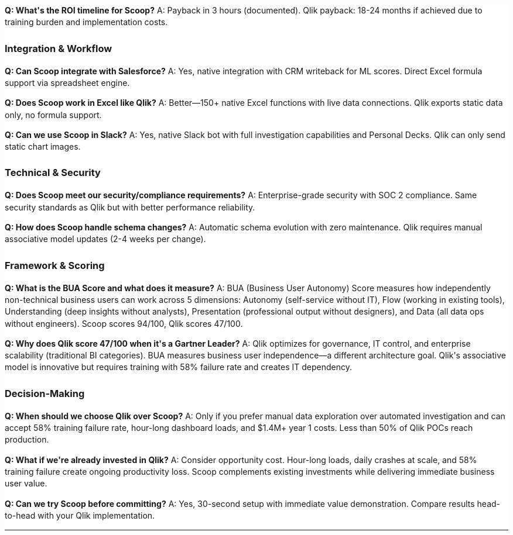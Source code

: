 **Q: What's the ROI timeline for Scoop?**
A: Payback in 3 hours (documented). Qlik payback: 18-24 months if achieved due to training burden and implementation costs.

### Integration & Workflow

**Q: Can Scoop integrate with Salesforce?**
A: Yes, native integration with CRM writeback for ML scores. Direct Excel formula support via spreadsheet engine.

**Q: Does Scoop work in Excel like Qlik?**
A: Better—150+ native Excel functions with live data connections. Qlik exports static data only, no formula support.

**Q: Can we use Scoop in Slack?**
A: Yes, native Slack bot with full investigation capabilities and Personal Decks. Qlik can only send static chart images.

### Technical & Security

**Q: Does Scoop meet our security/compliance requirements?**
A: Enterprise-grade security with SOC 2 compliance. Same security standards as Qlik but with better performance reliability.

**Q: How does Scoop handle schema changes?**
A: Automatic schema evolution with zero maintenance. Qlik requires manual associative model updates (2-4 weeks per change).

### Framework & Scoring

**Q: What is the BUA Score and what does it measure?**
A: BUA (Business User Autonomy) Score measures how independently non-technical business users can work across 5 dimensions: Autonomy (self-service without IT), Flow (working in existing tools), Understanding (deep insights without analysts), Presentation (professional output without designers), and Data (all data ops without engineers). Scoop scores 94/100, Qlik scores 47/100.

**Q: Why does Qlik score 47/100 when it's a Gartner Leader?**
A: Qlik optimizes for governance, IT control, and enterprise scalability (traditional BI categories). BUA measures business user independence—a different architecture goal. Qlik's associative model is innovative but requires training with 58% failure rate and creates IT dependency.

### Decision-Making

**Q: When should we choose Qlik over Scoop?**
A: Only if you prefer manual data exploration over automated investigation and can accept 58% training failure rate, hour-long dashboard loads, and $1.4M+ year 1 costs. Less than 50% of Qlik POCs reach production.

**Q: What if we're already invested in Qlik?**
A: Consider opportunity cost. Hour-long loads, daily crashes at scale, and 58% training failure create ongoing productivity loss. Scoop complements existing investments while delivering immediate business user value.

**Q: Can we try Scoop before committing?**
A: Yes, 30-second setup with immediate value demonstration. Compare results head-to-head with your Qlik implementation.

---